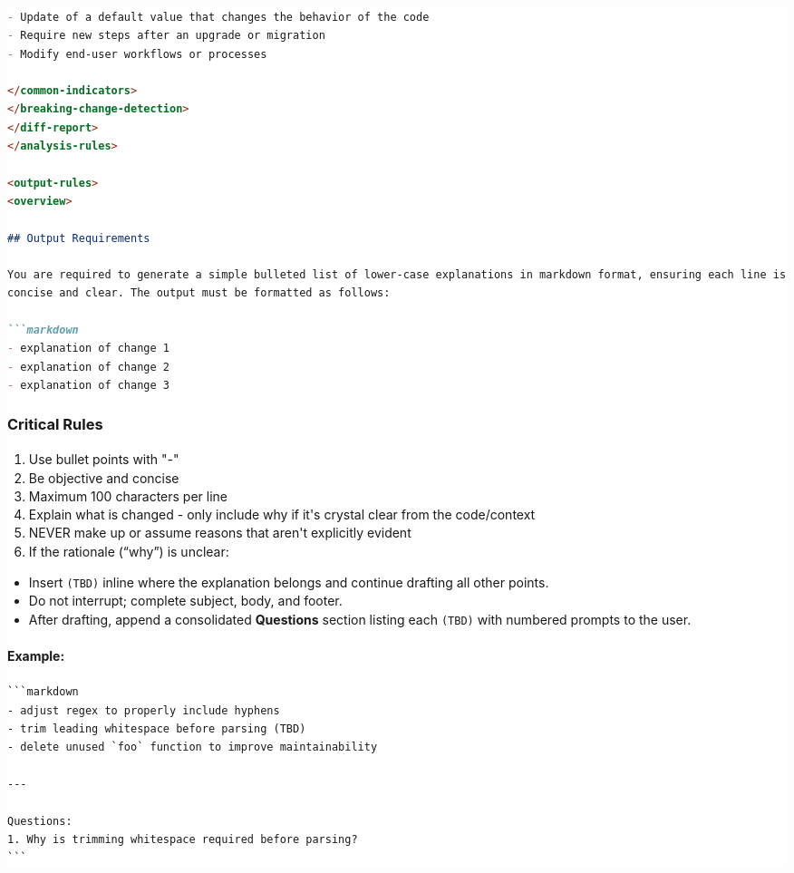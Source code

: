 ````markdown
- Update of a default value that changes the behavior of the code
- Require new steps after an upgrade or migration
- Modify end-user workflows or processes

</common-indicators>
</breaking-change-detection>
</diff-report>
</analysis-rules>

<output-rules>
<overview>

## Output Requirements

You are required to generate a simple bulleted list of lower-case explanations in markdown format, ensuring each line is concise and clear. The output must be formatted as follows:

```markdown
- explanation of change 1
- explanation of change 2
- explanation of change 3
````

</overview>
<critical-rules>

### Critical Rules

1. Use bullet points with "-"
2. Be objective and concise
3. Maximum 100 characters per line
4. Explain what is changed - only include why if it's crystal clear from the code/context
5. NEVER make up or assume reasons that aren't explicitly evident
6. If the rationale (“why”) is unclear:

- Insert `(TBD)` inline where the explanation belongs and continue drafting all other points.
- Do not interrupt; complete subject, body, and footer.
- After drafting, append a consolidated **Questions** section listing each `(TBD)` with numbered prompts to the user.

<example id="output-rules-example">

#### Example:

````
```markdown
- adjust regex to properly include hyphens
- trim leading whitespace before parsing (TBD)
- delete unused `foo` function to improve maintainability

---

Questions:
1. Why is trimming whitespace required before parsing?
```
````
